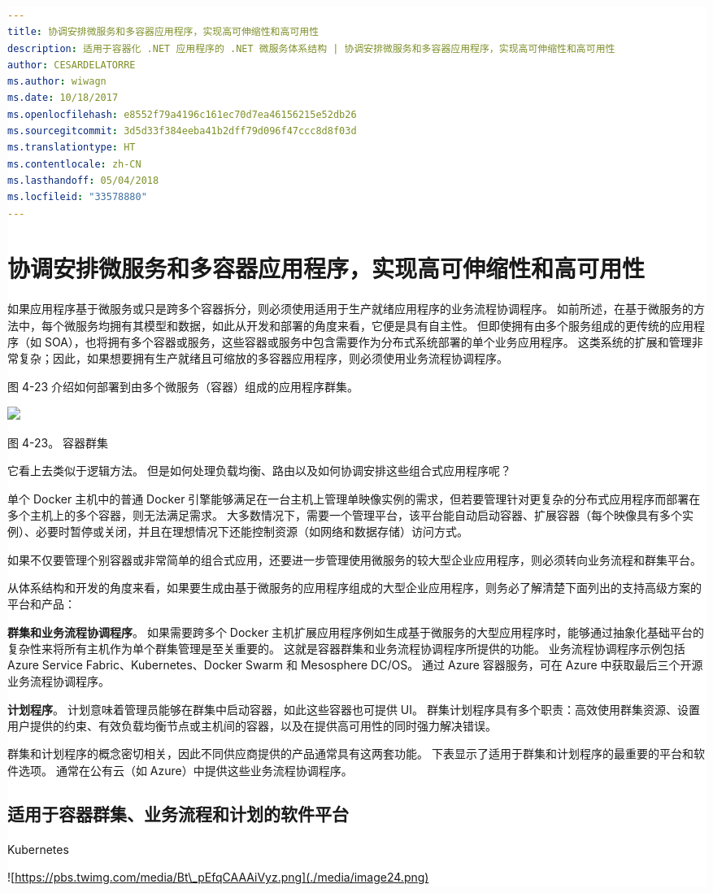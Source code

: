 ```yaml
---
title: 协调安排微服务和多容器应用程序，实现高可伸缩性和高可用性
description: 适用于容器化 .NET 应用程序的 .NET 微服务体系结构 | 协调安排微服务和多容器应用程序，实现高可伸缩性和高可用性
author: CESARDELATORRE
ms.author: wiwagn
ms.date: 10/18/2017
ms.openlocfilehash: e8552f79a4196c161ec70d7ea46156215e52db26
ms.sourcegitcommit: 3d5d33f384eeba41b2dff79d096f47ccc8d8f03d
ms.translationtype: HT
ms.contentlocale: zh-CN
ms.lasthandoff: 05/04/2018
ms.locfileid: "33578880"
---
```

# <a name="orchestrating-microservices-and-multi-container-applications-for-high-scalability-and-availability"></a>协调安排微服务和多容器应用程序，实现高可伸缩性和高可用性

如果应用程序基于微服务或只是跨多个容器拆分，则必须使用适用于生产就绪应用程序的业务流程协调程序。 如前所述，在基于微服务的方法中，每个微服务均拥有其模型和数据，如此从开发和部署的角度来看，它便是具有自主性。 但即使拥有由多个服务组成的更传统的应用程序（如 SOA），也将拥有多个容器或服务，这些容器或服务中包含需要作为分布式系统部署的单个业务应用程序。 这类系统的扩展和管理非常复杂；因此，如果想要拥有生产就绪且可缩放的多容器应用程序，则必须使用业务流程协调程序。

图 4-23 介绍如何部署到由多个微服务（容器）组成的应用程序群集。

![](./media/image23.PNG)

图 4-23。 容器群集

它看上去类似于逻辑方法。 但是如何处理负载均衡、路由以及如何协调安排这些组合式应用程序呢？

单个 Docker 主机中的普通 Docker 引擎能够满足在一台主机上管理单映像实例的需求，但若要管理针对更复杂的分布式应用程序而部署在多个主机上的多个容器，则无法满足需求。 大多数情况下，需要一个管理平台，该平台能自动启动容器、扩展容器（每个映像具有多个实例）、必要时暂停或关闭，并且在理想情况下还能控制资源（如网络和数据存储）访问方式。

如果不仅要管理个别容器或非常简单的组合式应用，还要进一步管理使用微服务的较大型企业应用程序，则必须转向业务流程和群集平台。

从体系结构和开发的角度来看，如果要生成由基于微服务的应用程序组成的大型企业应用程序，则务必了解清楚下面列出的支持高级方案的平台和产品：

**群集和业务流程协调程序**。 如果需要跨多个 Docker 主机扩展应用程序例如生成基于微服务的大型应用程序时，能够通过抽象化基础平台的复杂性来将所有主机作为单个群集管理是至关重要的。 这就是容器群集和业务流程协调程序所提供的功能。 业务流程协调程序示例包括 Azure Service Fabric、Kubernetes、Docker Swarm 和 Mesosphere DC/OS。 通过 Azure 容器服务，可在 Azure 中获取最后三个开源业务流程协调程序。

**计划程序**。 计划意味着管理员能够在群集中启动容器，如此这些容器也可提供 UI。 群集计划程序具有多个职责：高效使用群集资源、设置用户提供的约束、有效负载均衡节点或主机间的容器，以及在提供高可用性的同时强力解决错误。

群集和计划程序的概念密切相关，因此不同供应商提供的产品通常具有这两套功能。 下表显示了适用于群集和计划程序的最重要的平台和软件选项。 通常在公有云（如 Azure）中提供这些业务流程协调程序。

## <a name="software-platforms-for-container-clustering-orchestration-and-scheduling"></a>适用于容器群集、业务流程和计划的软件平台

Kubernetes

![https://pbs.twimg.com/media/Bt\_pEfqCAAAiVyz.png](./media/image24.png)
